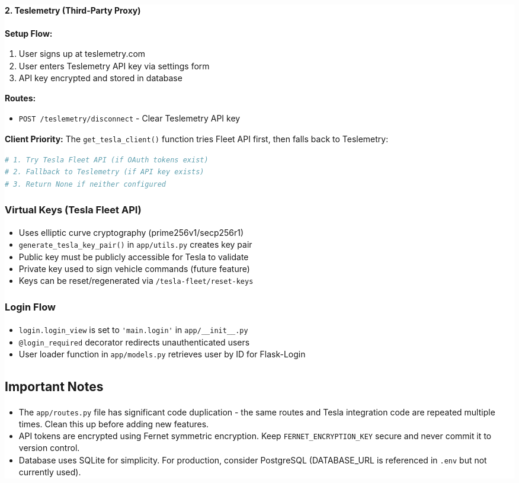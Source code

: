 #### 2. Teslemetry (Third-Party Proxy)
**Setup Flow:**
1. User signs up at teslemetry.com
2. User enters Teslemetry API key via settings form
3. API key encrypted and stored in database

**Routes:**
- `POST /teslemetry/disconnect` - Clear Teslemetry API key

**Client Priority:**
The `get_tesla_client()` function tries Fleet API first, then falls back to Teslemetry:
```python
# 1. Try Tesla Fleet API (if OAuth tokens exist)
# 2. Fallback to Teslemetry (if API key exists)
# 3. Return None if neither configured
```

### Virtual Keys (Tesla Fleet API)
- Uses elliptic curve cryptography (prime256v1/secp256r1)
- `generate_tesla_key_pair()` in `app/utils.py` creates key pair
- Public key must be publicly accessible for Tesla to validate
- Private key used to sign vehicle commands (future feature)
- Keys can be reset/regenerated via `/tesla-fleet/reset-keys`

### Login Flow
- `login.login_view` is set to `'main.login'` in `app/__init__.py`
- `@login_required` decorator redirects unauthenticated users
- User loader function in `app/models.py` retrieves user by ID for Flask-Login

## Important Notes

- The `app/routes.py` file has significant code duplication - the same routes and Tesla integration code are repeated multiple times. Clean this up before adding new features.
- API tokens are encrypted using Fernet symmetric encryption. Keep `FERNET_ENCRYPTION_KEY` secure and never commit it to version control.
- Database uses SQLite for simplicity. For production, consider PostgreSQL (DATABASE_URL is referenced in `.env` but not currently used).
